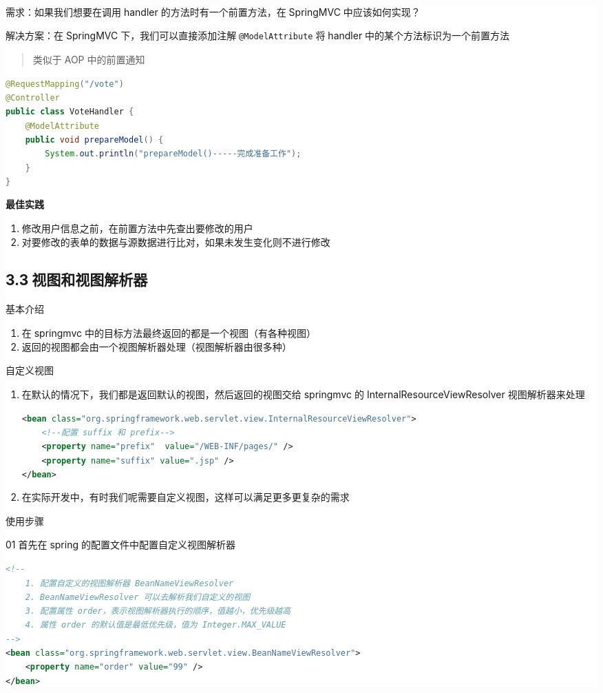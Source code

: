 需求：如果我们想要在调用 handler 的方法时有一个前置方法，在  SpringMVC 中应该如何实现？

解决方案：在 SpringMVC 下，我们可以直接添加注解 `@ModelAttribute` 将 handler 中的某个方法标识为一个前置方法

> 类似于 AOP 中的前置通知

```java
@RequestMapping("/vote")
@Controller
public class VoteHandler {
    @ModelAttribute
    public void prepareModel() {
        System.out.println("prepareModel()-----完成准备工作");
    }
}
```



**最佳实践**

1. 修改用户信息之前，在前置方法中先查出要修改的用户
2. 对要修改的表单的数据与源数据进行比对，如果未发生变化则不进行修改



## 3.3 视图和视图解析器

基本介绍

1. 在 springmvc 中的目标方法最终返回的都是一个视图（有各种视图）
2. 返回的视图都会由一个视图解析器处理（视图解析器由很多种）



自定义视图

1. 在默认的情况下，我们都是返回默认的视图，然后返回的视图交给 springmvc 的 InternalResourceViewResolver 视图解析器来处理

   ```xml
   <bean class="org.springframework.web.servlet.view.InternalResourceViewResolver">
       <!--配置 suffix 和 prefix-->
       <property name="prefix"  value="/WEB-INF/pages/" />
       <property name="suffix" value=".jsp" />
   </bean>
   ```

2. 在实际开发中，有时我们呢需要自定义视图，这样可以满足更多更复杂的需求

使用步骤

01 首先在 spring 的配置文件中配置自定义视图解析器

```xml
<!--
    1. 配置自定义的视图解析器 BeanNameViewResolver
    2. BeanNameViewResolver 可以去解析我们自定义的视图
    3. 配置属性 order，表示视图解析器执行的顺序，值越小，优先级越高
    4. 属性 order 的默认值是最低优先级，值为 Integer.MAX_VALUE
-->
<bean class="org.springframework.web.servlet.view.BeanNameViewResolver">
    <property name="order" value="99" />
</bean>
```
